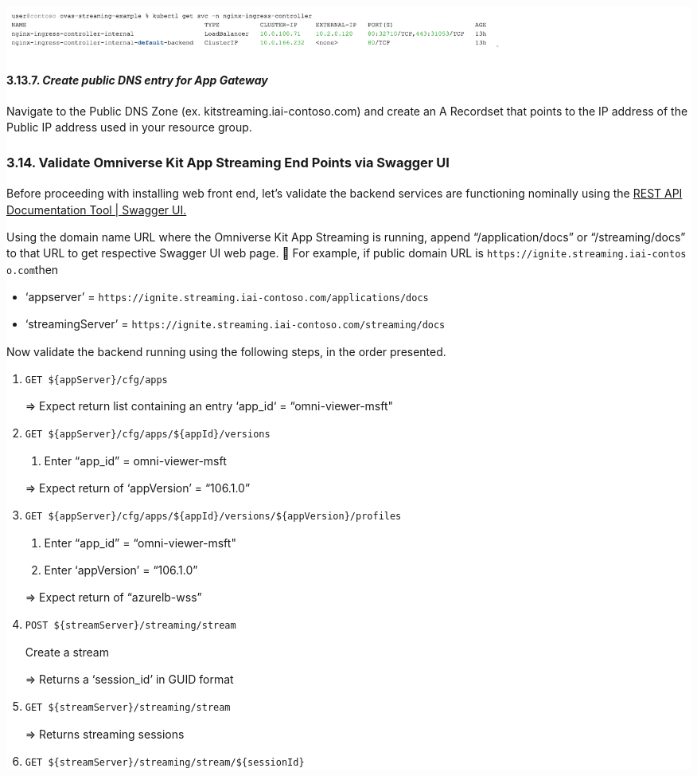 <img src="images/image57.png" style="width:6.5in;height:0.60417in" />

####  3.13.7. <a name='CreatepublicDNSentryforAppGateway'></a>*Create public DNS entry for App Gateway*

Navigate to the Public DNS Zone (ex. kitstreaming.iai-contoso.com) and create an A Recordset that points to the IP address of the Public IP address used in your resource group.

###  3.14. <a name='ValidateOmniverseKitAppStreamingEndPointsviaSwaggerUI'></a>Validate Omniverse Kit App Streaming End Points via Swagger UI

Before proceeding with installing web front end, let’s validate the backend services are functioning nominally using the [REST API Documentation Tool | Swagger UI.](https://swagger.io/tools/swagger-ui/)

Using the domain name URL where the Omniverse Kit App Streaming is running, append “/application/docs” or “/streaming/docs” to that URL to get respective Swagger UI web page. 
👀
For example, if public domain URL is `https://ignite.streaming.iai-contoso.com`then

* ‘appserver’ = `https://ignite.streaming.iai-contoso.com/applications/docs`

* ‘streamingServer’ = `https://ignite.streaming.iai-contoso.com/streaming/docs`

Now validate the backend running using the following steps, in the order presented.

1. `GET ${appServer}/cfg/apps`

   => Expect return list containing an entry ‘app\_id‘ \= “omni-viewer-msft"

2. `GET ${appServer}/cfg/apps/${appId}/versions`

   1. Enter “app\_id” \= omni-viewer-msft

   => Expect return of ‘appVersion’ \= “106.1.0”

3. `GET ${appServer}/cfg/apps/${appId}/versions/${appVersion}/profiles`

   1. Enter “app\_id” \= “omni-viewer-msft"

   2. Enter ‘appVersion’ \= “106.1.0”

   => Expect return of “azurelb-wss”

4. `POST ${streamServer}/streaming/stream`

   Create a stream

   => Returns a ‘session_id’ in GUID format

5. `GET ${streamServer}/streaming/stream`

   => Returns streaming sessions

6. `GET ${streamServer}/streaming/stream/${sessionId}`
